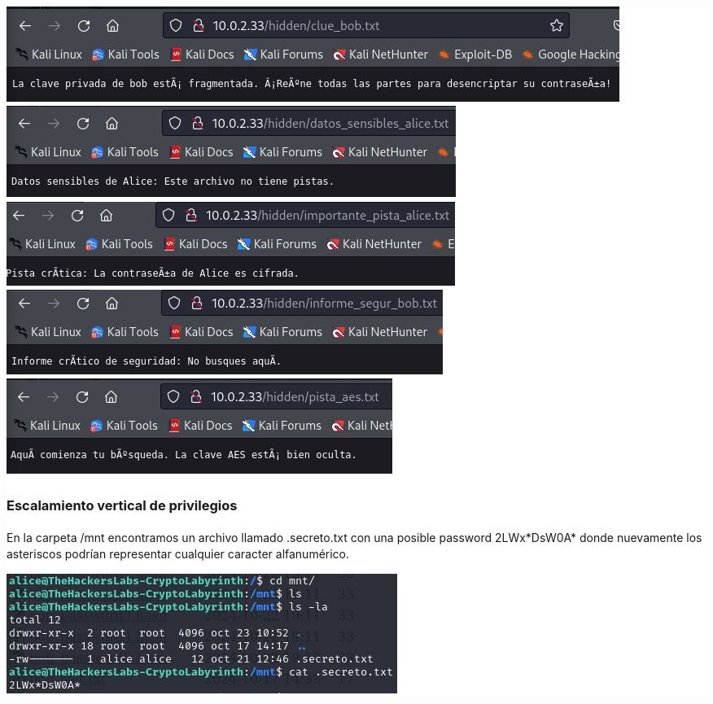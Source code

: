 ![pista4](img/pista4.png)
![pista5](img/pista5.png)
![pista6](img/pista6.png)
![pista7](img/pista7.png)
![pista8](img/pista8.png)

### Escalamiento vertical de privilegios

En la carpeta /mnt encontramos un archivo llamado .secreto.txt con una posible password 2LWx\*DsW0A\* donde nuevamente los asteriscos podrían representar cualquier caracter alfanumérico. 

![secreto](img/secreto.png)
